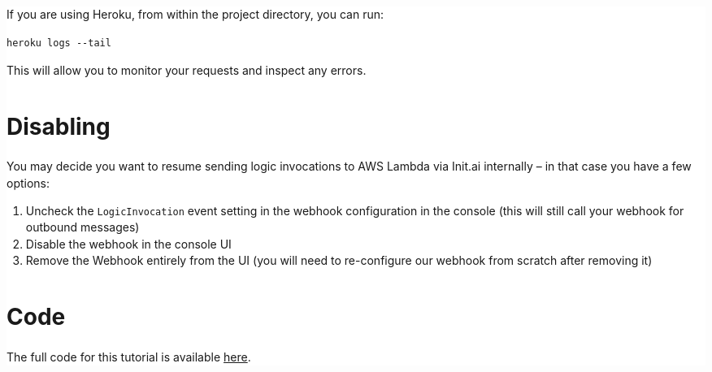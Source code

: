 If you are using Heroku, from within the project directory, you can run:

```
heroku logs --tail
```

This will allow you to monitor your requests and inspect any errors.

# Disabling

You may decide you want to resume sending logic invocations to AWS Lambda via Init.ai internally – in that case you have a few options:

1. Uncheck the `LogicInvocation` event setting in the webhook configuration in the console (this will still call your webhook for outbound messages)
1. Disable the webhook in the console UI
1. Remove the Webhook entirely from the UI (you will need to re-configure our webhook from scratch after removing it)

# Code

The full code for this tutorial is available [here](https://github.com/init-ai/self-hosted-logic-demo).